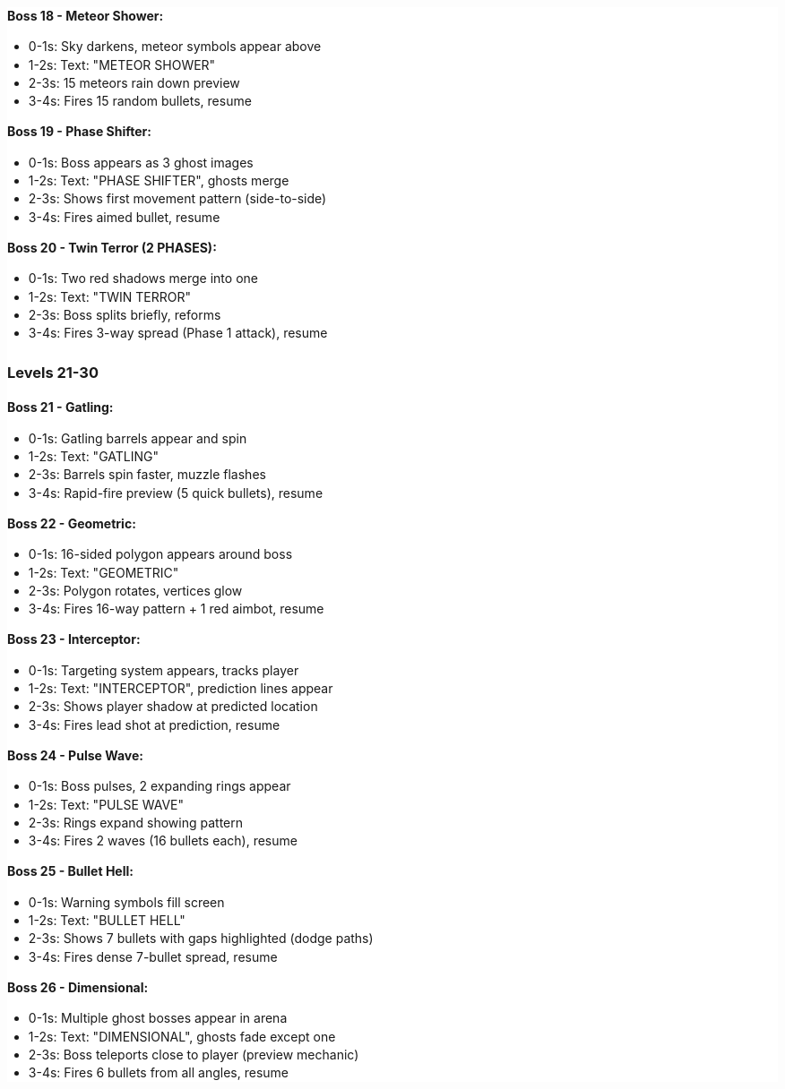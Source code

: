 **Boss 18 - Meteor Shower:**
- 0-1s: Sky darkens, meteor symbols appear above
- 1-2s: Text: "METEOR SHOWER"
- 2-3s: 15 meteors rain down preview
- 3-4s: Fires 15 random bullets, resume

**Boss 19 - Phase Shifter:**
- 0-1s: Boss appears as 3 ghost images
- 1-2s: Text: "PHASE SHIFTER", ghosts merge
- 2-3s: Shows first movement pattern (side-to-side)
- 3-4s: Fires aimed bullet, resume

**Boss 20 - Twin Terror (2 PHASES):**
- 0-1s: Two red shadows merge into one
- 1-2s: Text: "TWIN TERROR"
- 2-3s: Boss splits briefly, reforms
- 3-4s: Fires 3-way spread (Phase 1 attack), resume

### Levels 21-30

**Boss 21 - Gatling:**
- 0-1s: Gatling barrels appear and spin
- 1-2s: Text: "GATLING"
- 2-3s: Barrels spin faster, muzzle flashes
- 3-4s: Rapid-fire preview (5 quick bullets), resume

**Boss 22 - Geometric:**
- 0-1s: 16-sided polygon appears around boss
- 1-2s: Text: "GEOMETRIC"
- 2-3s: Polygon rotates, vertices glow
- 3-4s: Fires 16-way pattern + 1 red aimbot, resume

**Boss 23 - Interceptor:**
- 0-1s: Targeting system appears, tracks player
- 1-2s: Text: "INTERCEPTOR", prediction lines appear
- 2-3s: Shows player shadow at predicted location
- 3-4s: Fires lead shot at prediction, resume

**Boss 24 - Pulse Wave:**
- 0-1s: Boss pulses, 2 expanding rings appear
- 1-2s: Text: "PULSE WAVE"
- 2-3s: Rings expand showing pattern
- 3-4s: Fires 2 waves (16 bullets each), resume

**Boss 25 - Bullet Hell:**
- 0-1s: Warning symbols fill screen
- 1-2s: Text: "BULLET HELL"
- 2-3s: Shows 7 bullets with gaps highlighted (dodge paths)
- 3-4s: Fires dense 7-bullet spread, resume

**Boss 26 - Dimensional:**
- 0-1s: Multiple ghost bosses appear in arena
- 1-2s: Text: "DIMENSIONAL", ghosts fade except one
- 2-3s: Boss teleports close to player (preview mechanic)
- 3-4s: Fires 6 bullets from all angles, resume
